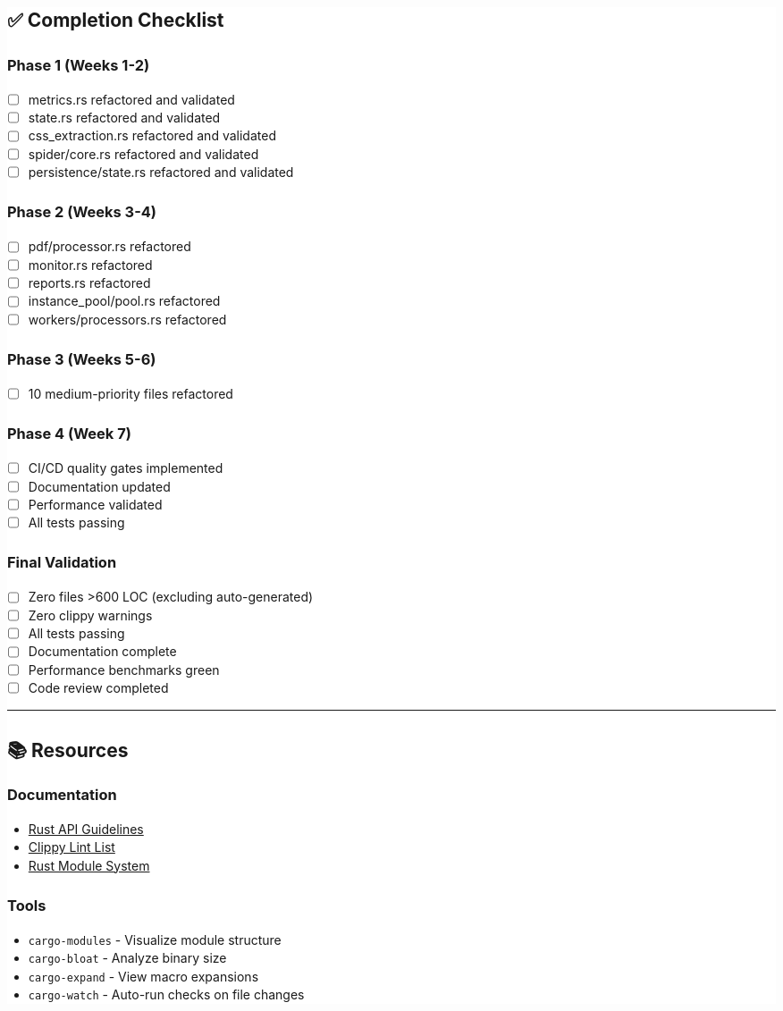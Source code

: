 
## ✅ Completion Checklist

### Phase 1 (Weeks 1-2)
- [ ] metrics.rs refactored and validated
- [ ] state.rs refactored and validated
- [ ] css_extraction.rs refactored and validated
- [ ] spider/core.rs refactored and validated
- [ ] persistence/state.rs refactored and validated

### Phase 2 (Weeks 3-4)
- [ ] pdf/processor.rs refactored
- [ ] monitor.rs refactored
- [ ] reports.rs refactored
- [ ] instance_pool/pool.rs refactored
- [ ] workers/processors.rs refactored

### Phase 3 (Weeks 5-6)
- [ ] 10 medium-priority files refactored

### Phase 4 (Week 7)
- [ ] CI/CD quality gates implemented
- [ ] Documentation updated
- [ ] Performance validated
- [ ] All tests passing

### Final Validation
- [ ] Zero files >600 LOC (excluding auto-generated)
- [ ] Zero clippy warnings
- [ ] All tests passing
- [ ] Documentation complete
- [ ] Performance benchmarks green
- [ ] Code review completed

---

## 📚 Resources

### Documentation
- [Rust API Guidelines](https://rust-lang.github.io/api-guidelines/)
- [Clippy Lint List](https://rust-lang.github.io/rust-clippy/master/)
- [Rust Module System](https://doc.rust-lang.org/book/ch07-00-managing-growing-projects-with-packages-crates-and-modules.html)

### Tools
- `cargo-modules` - Visualize module structure
- `cargo-bloat` - Analyze binary size
- `cargo-expand` - View macro expansions
- `cargo-watch` - Auto-run checks on file changes
